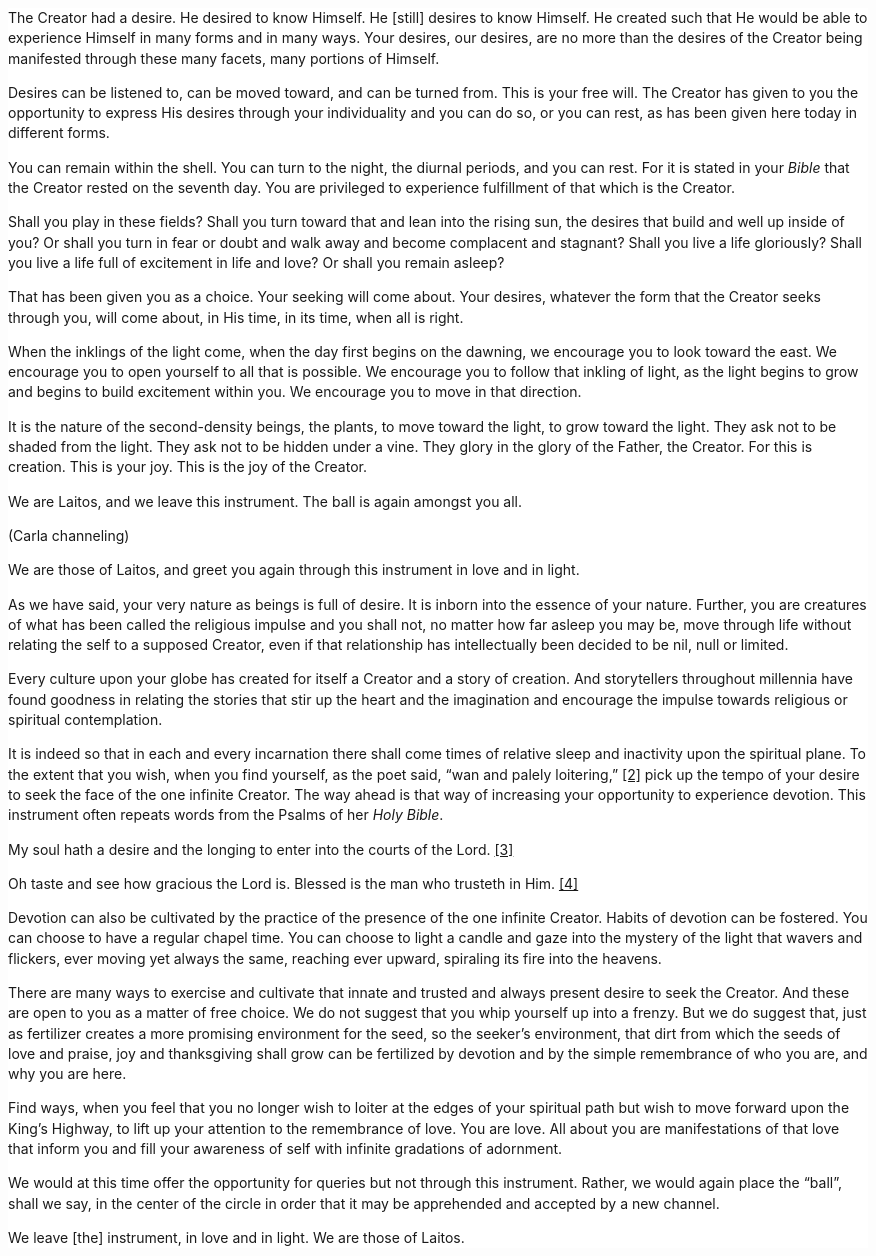 <p>The Creator had a desire. He desired to know Himself. He [still] desires to know Himself. He created such that He would be able to experience Himself in many forms and in many ways. Your desires, our desires, are no more than the desires of the Creator being manifested through these many facets, many portions of Himself.</p>
<p>Desires can be listened to, can be moved toward, and can be turned from. This is your free will. The Creator has given to you the opportunity to express His desires through your individuality and you can do so, or you can rest, as has been given here today in different forms.</p>
<p>You can remain within the shell. You can turn to the night, the diurnal periods, and you can rest. For it is stated in your <em>Bible</em> that the Creator rested on the seventh day. You are privileged to experience fulfillment of that which is the Creator.</p>
<p>Shall you play in these fields? Shall you turn toward that and lean into the rising sun, the desires that build and well up inside of you? Or shall you turn in fear or doubt and walk away and become complacent and stagnant? Shall you live a life gloriously? Shall you live a life full of excitement in life and love? Or shall you remain asleep?</p>
<p>That has been given you as a choice. Your seeking will come about. Your desires, whatever the form that the Creator seeks through you, will come about, in His time, in its time, when all is right.</p>
<p>When the inklings of the light come, when the day first begins on the dawning, we encourage you to look toward the east. We encourage you to open yourself to all that is possible. We encourage you to follow that inkling of light, as the light begins to grow and begins to build excitement within you. We encourage you to move in that direction.</p>
<p>It is the nature of the second-density beings, the plants, to move toward the light, to grow toward the light. They ask not to be shaded from the light. They ask not to be hidden under a vine. They glory in the glory of the Father, the Creator. For this is creation. This is your joy. This is the joy of the Creator.</p>
<p>We are Laitos, and we leave this instrument. The ball is again amongst you all.</p>
<p class="channel-type">(Carla channeling)</p>
<p>We are those of Laitos, and greet you again through this instrument in love and in light.</p>
<p>As we have said, your very nature as beings is full of desire. It is inborn into the essence of your nature. Further, you are creatures of what has been called the religious impulse and you shall not, no matter how far asleep you may be, move through life without relating the self to a supposed Creator, even if that relationship has intellectually been decided to be nil, null or limited.</p>
<p>Every culture upon your globe has created for itself a Creator and a story of creation. And storytellers throughout millennia have found goodness in relating the stories that stir up the heart and the imagination and encourage the impulse towards religious or spiritual contemplation.</p>
<p>It is indeed so that in each and every incarnation there shall come times of relative sleep and inactivity upon the spiritual plane. To the extent that you wish, when you find yourself, as the poet said, “wan and palely loitering,” <a id="_ftnref2" href="#_ftn2" name="_ftnref2">[2]</a> pick up the tempo of your desire to seek the face of the one infinite Creator. The way ahead is that way of increasing your opportunity to experience devotion. This instrument often repeats words from the Psalms of her <em>Holy Bible</em>.</p>
<p>My soul hath a desire and the longing to enter into the courts of the Lord. <a id="_ftnref3" href="#_ftn3" name="_ftnref3">[3]</a></p>
<p>Oh taste and see how gracious the Lord is. Blessed is the man who trusteth in Him. <a id="_ftnref4" href="#_ftn4" name="_ftnref4">[4]</a></p>
<p>Devotion can also be cultivated by the practice of the presence of the one infinite Creator. Habits of devotion can be fostered. You can choose to have a regular chapel time. You can choose to light a candle and gaze into the mystery of the light that wavers and flickers, ever moving yet always the same, reaching ever upward, spiraling its fire into the heavens.</p>
<p>There are many ways to exercise and cultivate that innate and trusted and always present desire to seek the Creator. And these are open to you as a matter of free choice. We do not suggest that you whip yourself up into a frenzy. But we do suggest that, just as fertilizer creates a more promising environment for the seed, so the seeker’s environment, that dirt from which the seeds of love and praise, joy and thanksgiving shall grow can be fertilized by devotion and by the simple remembrance of who you are, and why you are here.</p>
<p>Find ways, when you feel that you no longer wish to loiter at the edges of your spiritual path but wish to move forward upon the King’s Highway, to lift up your attention to the remembrance of love. You are love. All about you are manifestations of that love that inform you and fill your awareness of self with infinite gradations of adornment.</p>
<p>We would at this time offer the opportunity for queries but not through this instrument. Rather, we would again place the “ball”, shall we say, in the center of the circle in order that it may be apprehended and accepted by a new channel.</p>
<p>We leave [the] instrument, in love and in light. We are those of Laitos.</p>
